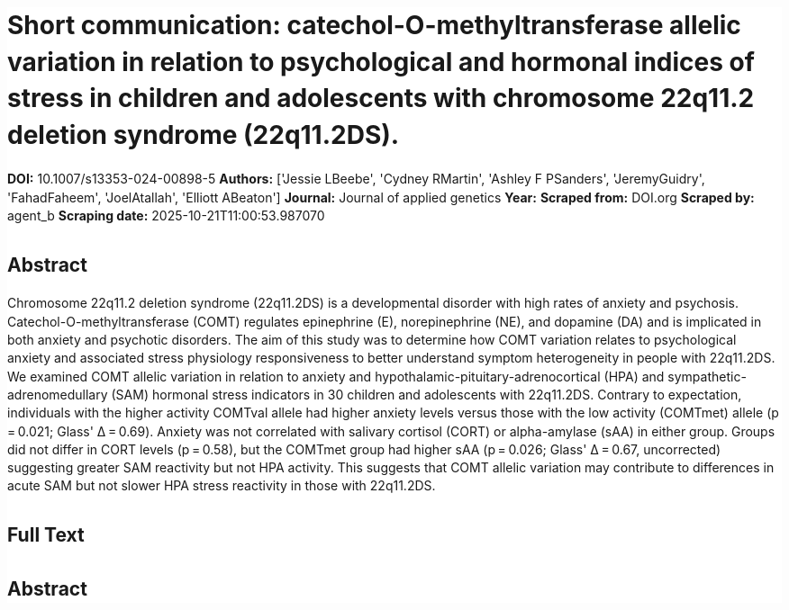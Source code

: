 # Short communication: catechol-O-methyltransferase allelic variation in relation to psychological and hormonal indices of stress in children and adolescents with chromosome 22q11.2 deletion syndrome (22q11.2DS).

**DOI:** 10.1007/s13353-024-00898-5
**Authors:** ['Jessie LBeebe', 'Cydney RMartin', 'Ashley F PSanders', 'JeremyGuidry', 'FahadFaheem', 'JoelAtallah', 'Elliott ABeaton']
**Journal:** Journal of applied genetics
**Year:** 
**Scraped from:** DOI.org
**Scraped by:** agent_b
**Scraping date:** 2025-10-21T11:00:53.987070

## Abstract

Chromosome 22q11.2 deletion syndrome (22q11.2DS) is a developmental disorder with high rates of anxiety and psychosis. Catechol-O-methyltransferase (COMT) regulates epinephrine (E), norepinephrine (NE), and dopamine (DA) and is implicated in both anxiety and psychotic disorders. The aim of this study was to determine how COMT variation relates to psychological anxiety and associated stress physiology responsiveness to better understand symptom heterogeneity in people with 22q11.2DS. We examined COMT allelic variation in relation to anxiety and hypothalamic-pituitary-adrenocortical (HPA) and sympathetic-adrenomedullary (SAM) hormonal stress indicators in 30 children and adolescents with 22q11.2DS. Contrary to expectation, individuals with the higher activity COMTval allele had higher anxiety levels versus those with the low activity (COMTmet) allele (p = 0.021; Glass' Δ = 0.69). Anxiety was not correlated with salivary cortisol (CORT) or alpha-amylase (sAA) in either group. Groups did not differ in CORT levels (p = 0.58), but the COMTmet group had higher sAA (p = 0.026; Glass' Δ = 0.67, uncorrected) suggesting greater SAM reactivity but not HPA activity. This suggests that COMT allelic variation may contribute to differences in acute SAM but not slower HPA stress reactivity in those with 22q11.2DS.

## Full Text

## Abstract